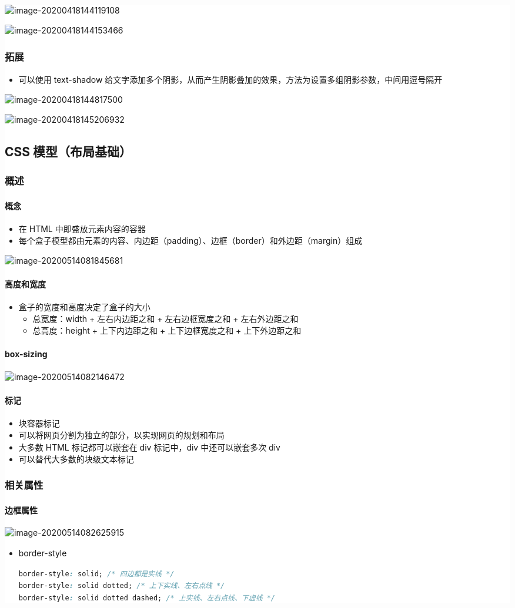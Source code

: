 ![image-20200418144119108](https://typora-image-1301733210.cos.ap-guangzhou.myqcloud.com/img/image-20200418144119108.png)

![image-20200418144153466](https://typora-image-1301733210.cos.ap-guangzhou.myqcloud.com/img/image-20200418144153466.png)

### 拓展

+ 可以使用 text-shadow 给文字添加多个阴影，从而产生阴影叠加的效果，方法为设置多组阴影参数，中间用逗号隔开

![image-20200418144817500](https://typora-image-1301733210.cos.ap-guangzhou.myqcloud.com/img/image-20200418144817500.png)

![image-20200418145206932](https://typora-image-1301733210.cos.ap-guangzhou.myqcloud.com/img/image-20200418145206932.png)

## CSS 模型（布局基础）

### 概述

#### 概念

+ 在 HTML 中即盛放元素内容的容器
+ 每个盒子模型都由元素的内容、内边距（padding）、边框（border）和外边距（margin）组成

![image-20200514081845681](https://typora-image-1301733210.cos.ap-guangzhou.myqcloud.com/img/image-20200514081845681.png)

#### 高度和宽度

+ 盒子的宽度和高度决定了盒子的大小
  + 总宽度：width + 左右内边距之和 + 左右边框宽度之和 + 左右外边距之和
  + 总高度：height + 上下内边距之和 + 上下边框宽度之和 + 上下外边距之和

#### box-sizing

![image-20200514082146472](https://typora-image-1301733210.cos.ap-guangzhou.myqcloud.com/img/image-20200514082146472.png)

#### <div> 标记

+ 块容器标记
+ 可以将网页分割为独立的部分，以实现网页的规划和布局
+ 大多数 HTML 标记都可以嵌套在 div 标记中，div 中还可以嵌套多次 div
+ 可以替代大多数的块级文本标记

### 相关属性

#### 边框属性

![image-20200514082625915](https://typora-image-1301733210.cos.ap-guangzhou.myqcloud.com/img/image-20200514082625915.png)

+ border-style

  ``` css
  border-style: solid; /* 四边都是实线 */
  border-style: solid dotted; /* 上下实线、左右点线 */
  border-style: solid dotted dashed; /* 上实线、左右点线、下虚线 */
  ```
